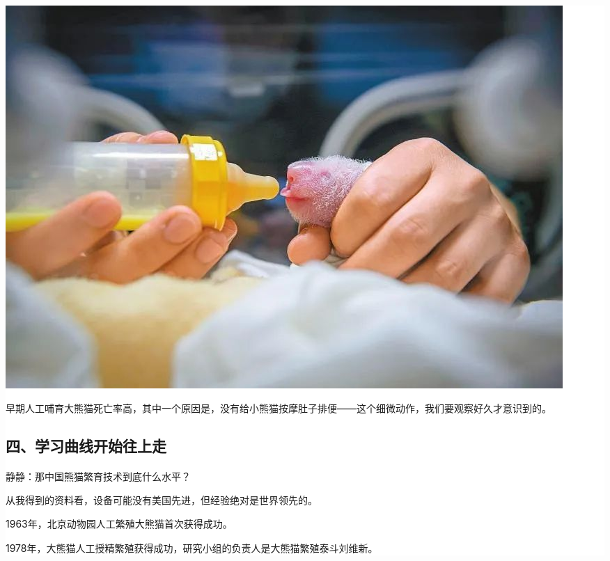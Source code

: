 ![](/images/btnews/0501_0600/0580/820dd2f8-75e4-4df0-8dc4-7b589c18c9c7.jpg)

早期人工哺育大熊猫死亡率高，其中一个原因是，没有给小熊猫按摩肚子排便——这个细微动作，我们要观察好久才意识到的。

## **四、学习曲线开始往上走**

静静：那中国熊猫繁育技术到底什么水平？

从我得到的资料看，设备可能没有美国先进，但经验绝对是世界领先的。

1963年，北京动物园人工繁殖大熊猫首次获得成功。

1978年，大熊猫人工授精繁殖获得成功，研究小组的负责人是大熊猫繁殖泰斗刘维新。
